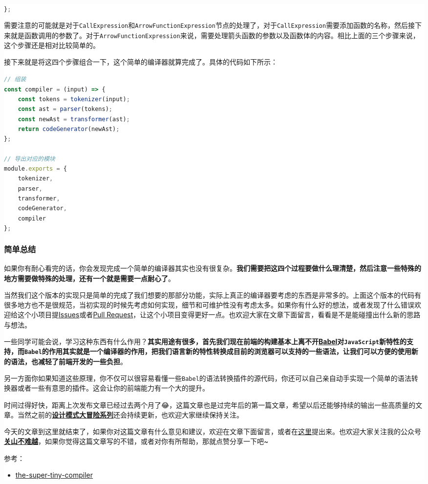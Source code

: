 ```javascript
};
```

需要注意的可能就是对于`CallExpression`和`ArrowFunctionExpression`节点的处理了，对于`CallExpression`需要添加函数的名称，然后接下来就是函数调用的参数了。对于`ArrowFunctionExpression`来说，需要处理箭头函数的参数以及函数体的内容。相比上面的三个步骤来说，这个步骤还是相对比较简单的。

接下来就是将这四个步骤组合一下，这个简单的编译器就算完成了。具体的代码如下所示：

```javascript
// 组装
const compiler = (input) => {
    const tokens = tokenizer(input);
    const ast = parser(tokens);
    const newAst = transformer(ast);
    return codeGenerator(newAst);
};

// 导出对应的模块
module.exports = {
    tokenizer,
    parser,
    transformer,
    codeGenerator,
    compiler
};
```

### 简单总结

如果你有耐心看完的话，你会发现完成一个简单的编译器其实也没有很复杂。**我们需要把这四个过程要做什么理清楚，然后注意一些特殊的地方需要做特殊的处理，还有一个就是需要一点耐心了**。

当然我们这个版本的实现只是简单的完成了我们想要的那部分功能，实际上真正的编译器要考虑的东西是非常多的。上面这个版本的代码有很多地方也不是很规范，当初实现的时候先考虑如何实现，细节和可维护性没有考虑太多。如果你有什么好的想法，或者发现了什么错误欢迎给这个小项目提[Issues](https://github.com/dreamapplehappy/js-trailing-closure-toy-compiler/issues)或者[Pull Request](https://github.com/dreamapplehappy/js-trailing-closure-toy-compiler/pulls)，让这个小项目变得更好一点。也欢迎大家在文章下面留言，看看是不是能碰撞出什么新的思路与想法。

一些同学可能会说，学习这种东西有什么作用？**其实用途有很多，首先我们现在前端的构建基本上离不开[Babel](https://babel.dev/)对`JavaScript`新特性的支持，而`Babel`的作用其实就是一个编译器的作用，把我们语言新的特性转换成目前的浏览器可以支持的一些语法，让我们可以方便的使用新的语法，也减轻了前端开发的一些负担**。

另一方面你如果知道这些原理，你不仅可以很容易看懂一些`Babel`的语法转换插件的源代码，你还可以自己亲自动手实现一个简单的语法转换器或者一些有意思的插件。这会让你的前端能力有一个大的提升。

时间过得好快，距离上次发布文章已经过去两个月了😂，这篇文章也是过完年后的第一篇文章，希望以后还能够持续的输出一些高质量的文章。当然之前的[**设计模式大冒险系列**](https://mp.weixin.qq.com/mp/appmsgalbum?__biz=MzAwMDIzODY5MA==&action=getalbum&album_id=1557269952766771201&scene=173&subscene=0&sessionid=1610180505&enterid=1610180521&from_msgid=2247484071&from_itemidx=1&count=3#wechat_redirect)还会持续更新，也欢迎大家继续保持关注。

今天的文章到这里就结束了，如果你对这篇文章有什么意见和建议，欢迎在文章下面留言，或者在[这里](https://github.com/dreamapplehappy/js-trailing-closure-toy-compiler/issues)提出来。也欢迎大家关注我的公众号[**关山不难越**](https://image-static.segmentfault.com/426/094/4260948368-54aad325bf3af665_articlex)，如果你觉得这篇文章写的不错，或者对你有所帮助，那就点赞分享一下吧~

参考：
+ [the-super-tiny-compiler](https://github.com/jamiebuilds/the-super-tiny-compiler)
